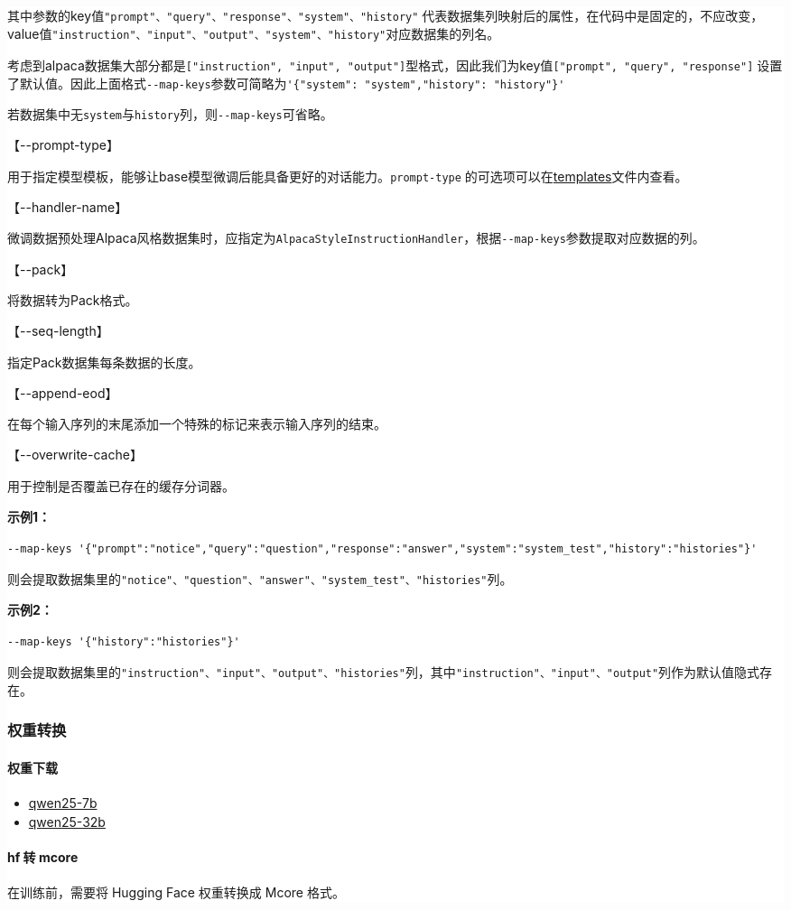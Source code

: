 其中参数的key值`"prompt"、"query"、"response"、"system"、"history"`
代表数据集列映射后的属性，在代码中是固定的，不应改变，value值`"instruction"、"input"、"output"、"system"、"history"`对应数据集的列名。

考虑到alpaca数据集大部分都是`["instruction", "input", "output"]`型格式，因此我们为key值`["prompt", "query", "response"]`
设置了默认值。因此上面格式`--map-keys`参数可简略为`'{"system": "system","history": "history"}'`

若数据集中无`system`与`history`列，则`--map-keys`可省略。

【--prompt-type】

用于指定模型模板，能够让base模型微调后能具备更好的对话能力。`prompt-type`
的可选项可以在[templates](../../configs/model/templates.json)文件内查看。

【--handler-name】

微调数据预处理Alpaca风格数据集时，应指定为`AlpacaStyleInstructionHandler`，根据`--map-keys`参数提取对应数据的列。

【--pack】

将数据转为Pack格式。

【--seq-length】

指定Pack数据集每条数据的长度。

【--append-eod】

在每个输入序列的末尾添加一个特殊的标记来表示输入序列的结束。

【--overwrite-cache】

用于控制是否覆盖已存在的缓存分词器。

**示例1：**

```
--map-keys '{"prompt":"notice","query":"question","response":"answer","system":"system_test","history":"histories"}'
```

则会提取数据集里的`"notice"、"question"、"answer"、"system_test"、"histories"`列。

**示例2：**

```
--map-keys '{"history":"histories"}'
```

则会提取数据集里的`"instruction"、"input"、"output"、"histories"`列，其中`"instruction"、"input"、"output"`列作为默认值隐式存在。

### 权重转换

#### 权重下载

* [qwen25-7b](https://huggingface.co/Qwen/Qwen2.5-7B/tree/main)
* [qwen25-32b](https://huggingface.co/Qwen/Qwen2.5-32B/tree/main)

#### hf 转 mcore

在训练前，需要将 Hugging Face 权重转换成 Mcore 格式。
